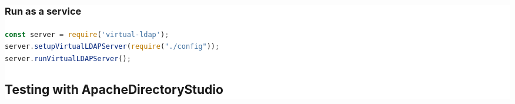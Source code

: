 ### Run as a service

```javascript
const server = require('virtual-ldap');
server.setupVirtualLDAPServer(require("./config"));
server.runVirtualLDAPServer();
```



## Testing with ApacheDirectoryStudio
